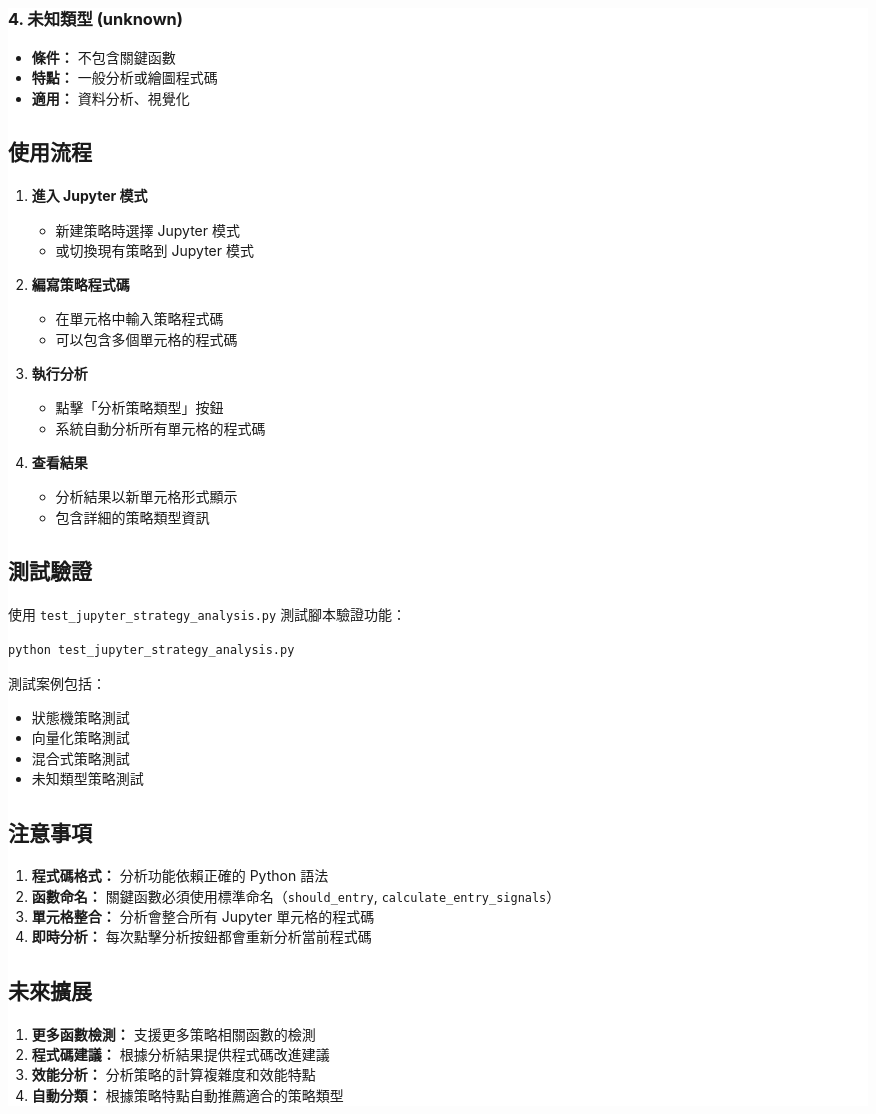 ### 4. 未知類型 (unknown)
- **條件：** 不包含關鍵函數
- **特點：** 一般分析或繪圖程式碼
- **適用：** 資料分析、視覺化

## 使用流程

1. **進入 Jupyter 模式**
   - 新建策略時選擇 Jupyter 模式
   - 或切換現有策略到 Jupyter 模式

2. **編寫策略程式碼**
   - 在單元格中輸入策略程式碼
   - 可以包含多個單元格的程式碼

3. **執行分析**
   - 點擊「分析策略類型」按鈕
   - 系統自動分析所有單元格的程式碼

4. **查看結果**
   - 分析結果以新單元格形式顯示
   - 包含詳細的策略類型資訊

## 測試驗證

使用 `test_jupyter_strategy_analysis.py` 測試腳本驗證功能：

```bash
python test_jupyter_strategy_analysis.py
```

測試案例包括：
- 狀態機策略測試
- 向量化策略測試
- 混合式策略測試
- 未知類型策略測試

## 注意事項

1. **程式碼格式：** 分析功能依賴正確的 Python 語法
2. **函數命名：** 關鍵函數必須使用標準命名（`should_entry`, `calculate_entry_signals`）
3. **單元格整合：** 分析會整合所有 Jupyter 單元格的程式碼
4. **即時分析：** 每次點擊分析按鈕都會重新分析當前程式碼

## 未來擴展

1. **更多函數檢測：** 支援更多策略相關函數的檢測
2. **程式碼建議：** 根據分析結果提供程式碼改進建議
3. **效能分析：** 分析策略的計算複雜度和效能特點
4. **自動分類：** 根據策略特點自動推薦適合的策略類型 